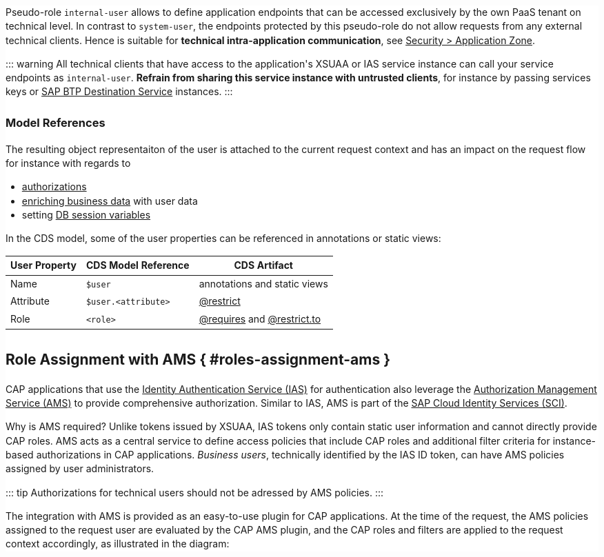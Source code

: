 Pseudo-role `internal-user` allows to define application endpoints that can be accessed exclusively by the own PaaS tenant on technical level. 
In contrast to `system-user`, the endpoints protected by this pseudo-role do not allow requests from any external technical clients. 
Hence is suitable for **technical intra-application communication**, see [Security > Application Zone](./overview#application-zone).

::: warning
All technical clients that have access to the application's XSUAA or IAS service instance can call your service endpoints as `internal-user`.
**Refrain from sharing this service instance with untrusted clients**, for instance by passing services keys or [SAP BTP Destination Service](https://help.sap.com/docs/connectivity/sap-btp-connectivity-cf/create-destinations-from-scratch) instances.
:::


### Model References

The resulting object representaiton of the user is attached to the current request context and has an impact on the request flow for instance with regards to
- [authorizations](./authorization#restrictions)
- [enriching business data](../guides/domain-modeling#managed-data) with user data
- setting [DB session variables](../guides/db-feature-comparison#session-variables)

In the CDS model, some of the user properties can be referenced in annotations or static views:

| User Property                 | CDS Model Reference | CDS Artifact       |
|-------------------------------|---------------------|--------------------|
| Name                          | `$user`             | annotations and static views |
| Attribute                     | `$user.<attribute>` | [@restrict](./authorization#user-attrs) |
| Role                          | `<role>`            | [@requires](./authorization#requires) and [@restrict.to](./authorization#restrict-annotation) |


## Role Assignment with AMS { #roles-assignment-ams }

CAP applications that use the [Identity Authentication Service (IAS)](https://help.sap.com/docs/identity-authentication) for authentication also leverage the [Authorization Management Service (AMS)](https://help.sap.com/docs/cloud-identity-services/authorization-management-service) to provide comprehensive authorization. Similar to IAS, AMS is part of the [SAP Cloud Identity Services (SCI)](https://help.sap.com/docs/cloud-identity-services).

Why is AMS required? Unlike tokens issued by XSUAA, IAS tokens only contain static user information and cannot directly provide CAP roles.
AMS acts as a central service to define access policies that include CAP roles and additional filter criteria for instance-based authorizations in CAP applications.
_Business users_, technically identified by the IAS ID token, can have AMS policies assigned by user administrators.

::: tip
Authorizations for technical users should not be adressed by AMS policies.
:::

The integration with AMS is provided as an easy-to-use plugin for CAP applications.
At the time of the request, the AMS policies assigned to the request user are evaluated by the CAP AMS plugin, and the CAP roles and filters are applied to the request context accordingly, as illustrated in the diagram:
